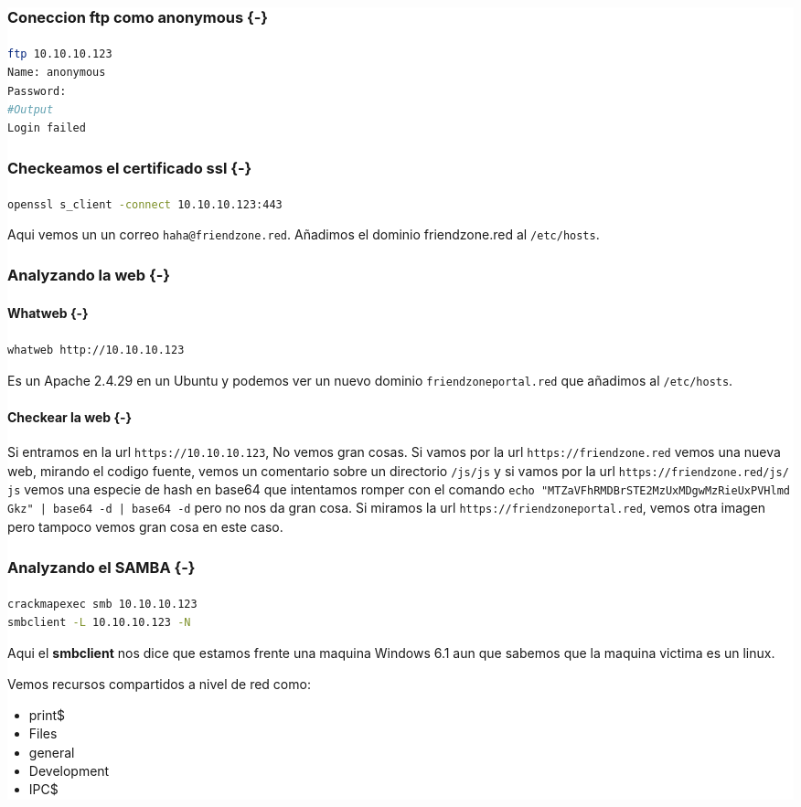 ### Coneccion ftp como anonymous {-}

```bash
ftp 10.10.10.123
Name: anonymous
Password: 
#Output
Login failed
```

### Checkeamos el certificado ssl {-}

```bash
openssl s_client -connect 10.10.10.123:443
```

Aqui vemos un un correo `haha@friendzone.red`. Añadimos el dominio friendzone.red al `/etc/hosts`.

### Analyzando la web {-}

#### Whatweb {-}

```bash
whatweb http://10.10.10.123
```

Es un Apache 2.4.29 en un Ubuntu y podemos ver un nuevo dominio `friendzoneportal.red` que añadimos al `/etc/hosts`. 


#### Checkear la web {-}

Si entramos en la url `https://10.10.10.123`, No vemos gran cosas. 
Si vamos por la url `https://friendzone.red` vemos una nueva web, mirando el codigo fuente, vemos un comentario sobre un directorio
`/js/js` y si vamos por la url `https://friendzone.red/js/js` vemos una especie de hash en base64 que intentamos romper con el comando
`echo "MTZaVFhRMDBrSTE2MzUxMDgwMzRieUxPVHlmdGkz" | base64 -d | base64 -d` pero no nos da gran cosa. Si miramos la url `https://friendzoneportal.red`,
vemos otra imagen pero tampoco vemos gran cosa en este caso.


### Analyzando el SAMBA {-}

```bash
crackmapexec smb 10.10.10.123
smbclient -L 10.10.10.123 -N
```

Aqui el **smbclient** nos dice que estamos frente una maquina Windows 6.1 aun que sabemos que la maquina victima es un linux.

Vemos recursos compartidos a nivel de red como:

- print$
- Files
- general
- Development
- IPC$
